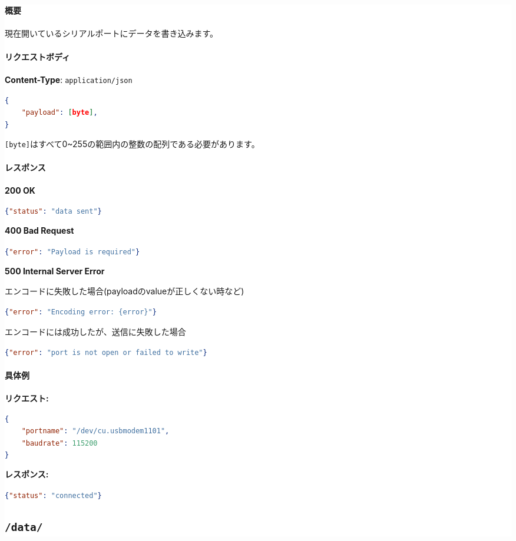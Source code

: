 #### 概要

現在開いているシリアルポートにデータを書き込みます。

#### リクエストボディ

**Content-Type**: `application/json`

```json
{
    "payload": [byte],
}
```

`[byte]`はすべて0~255の範囲内の整数の配列である必要があります。

#### レスポンス

**200 OK**

```json
{"status": "data sent"}
```

**400 Bad Request**

```json
{"error": "Payload is required"}
```

**500 Internal Server Error**

エンコードに失敗した場合(payloadのvalueが正しくない時など)

```json
{"error": "Encoding error: {error}"}
```

エンコードには成功したが、送信に失敗した場合

```json
{"error": "port is not open or failed to write"}
```

#### 具体例

**リクエスト:**

```json
{
    "portname": "/dev/cu.usbmodem1101",
    "baudrate": 115200
}
```

**レスポンス:**

```json
{"status": "connected"}
```

## `/data/`
